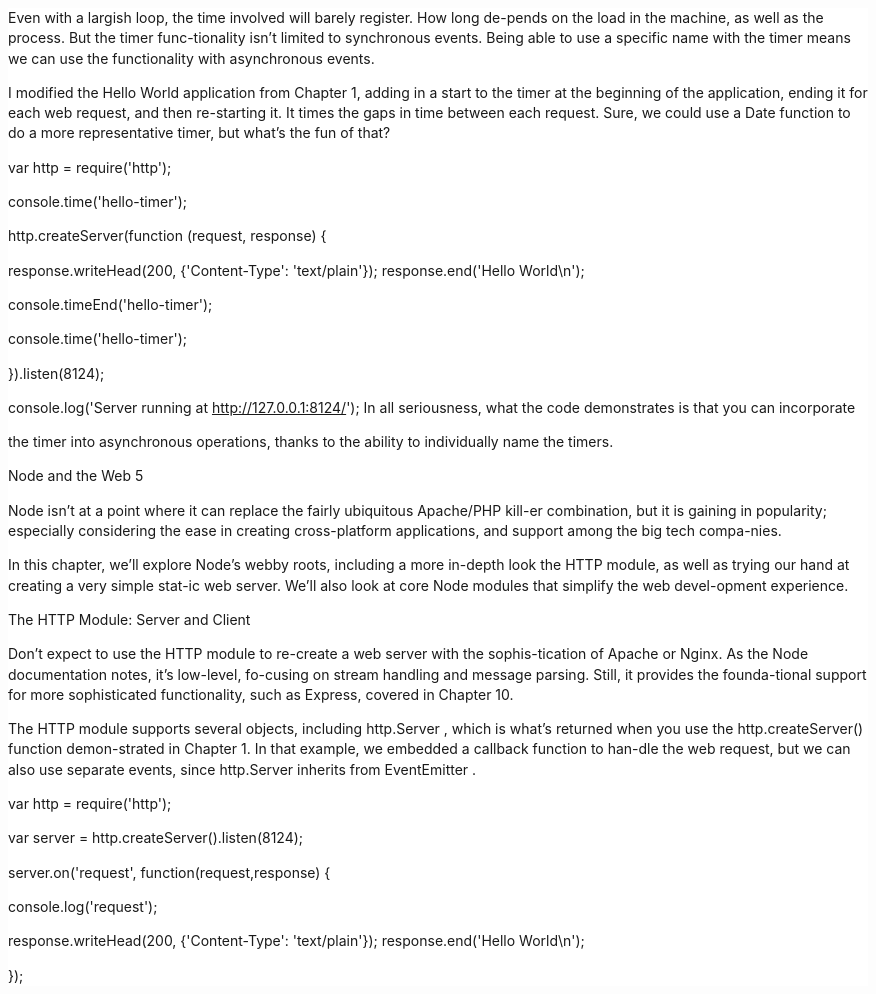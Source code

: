 Even with a largish loop, the time involved will barely register. How long de-pends on the load in the machine, as well as the process. But the timer func-tionality isn’t limited to synchronous events. Being able to use a specific name with the timer means we can use the functionality with asynchronous events.

I modified the Hello World application from Chapter 1, adding in a start to the timer at the beginning of the application, ending it for each web request, and then re-starting it. It times the gaps in time between each request. Sure, we could use a Date function to do a more representative timer, but what’s the fun of that?

var http = require('http');

console.time('hello-timer');

http.createServer(function (request, response) {

response.writeHead(200, {'Content-Type': 'text/plain'}); response.end('Hello World\n');

console.timeEnd('hello-timer');

console.time('hello-timer');

}).listen(8124);

console.log('Server running at http://127.0.0.1:8124/'); In all seriousness, what the code demonstrates is that you can incorporate

the timer into asynchronous operations, thanks to the ability to individually name the timers.

Node and the Web 5

Node isn’t at a point where it can replace the fairly ubiquitous Apache/PHP kill-er combination, but it is gaining in popularity; especially considering the ease in creating cross-platform applications, and support among the big tech compa-nies.

In this chapter, we’ll explore Node’s webby roots, including a more in-depth look the HTTP module, as well as trying our hand at creating a very simple stat-ic web server. We’ll also look at core Node modules that simplify the web devel-opment experience.

The HTTP Module: Server and Client

Don’t expect to use the HTTP module to re-create a web server with the sophis-tication of Apache or Nginx. As the Node documentation notes, it’s low-level, fo-cusing on stream handling and message parsing. Still, it provides the founda-tional support for more sophisticated functionality, such as Express, covered in Chapter 10.

The HTTP module supports several objects, including http.Server , which is what’s returned when you use the http.createServer() function demon-strated in Chapter 1. In that example, we embedded a callback function to han-dle the web request, but we can also use separate events, since http.Server inherits from EventEmitter .

var http = require('http');

var server = http.createServer().listen(8124);

server.on('request', function(request,response) {

console.log('request');

response.writeHead(200, {'Content-Type': 'text/plain'}); response.end('Hello World\n');

});
